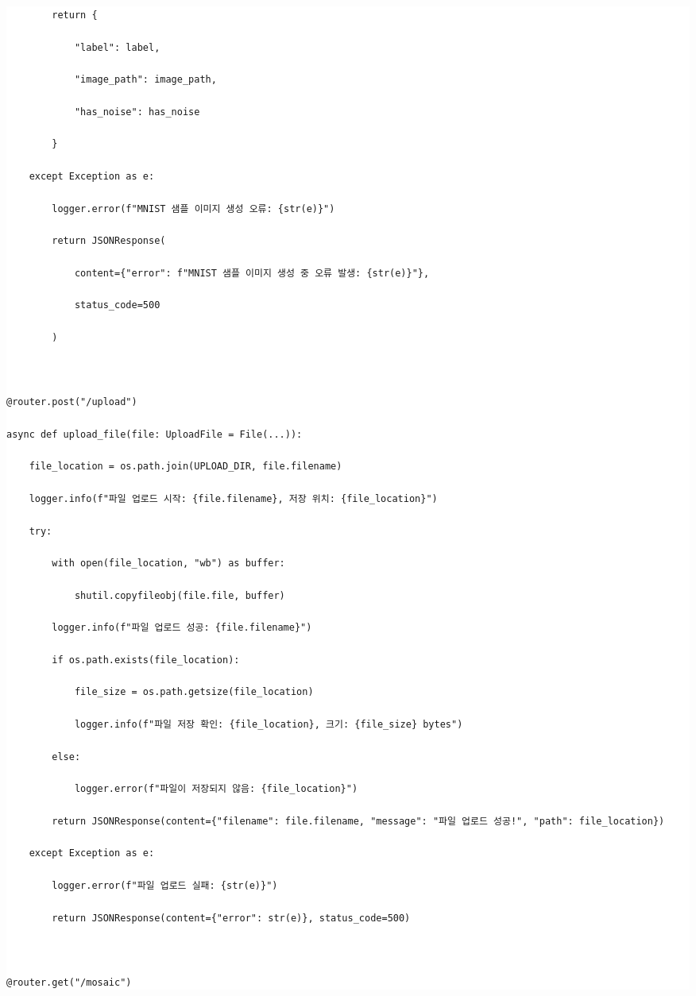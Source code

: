 ```
        return {

            "label": label,

            "image_path": image_path,

            "has_noise": has_noise

        }

    except Exception as e:

        logger.error(f"MNIST 샘플 이미지 생성 오류: {str(e)}")

        return JSONResponse(

            content={"error": f"MNIST 샘플 이미지 생성 중 오류 발생: {str(e)}"},

            status_code=500

        )

  

@router.post("/upload")

async def upload_file(file: UploadFile = File(...)):

    file_location = os.path.join(UPLOAD_DIR, file.filename)

    logger.info(f"파일 업로드 시작: {file.filename}, 저장 위치: {file_location}")

    try:

        with open(file_location, "wb") as buffer:

            shutil.copyfileobj(file.file, buffer)

        logger.info(f"파일 업로드 성공: {file.filename}")

        if os.path.exists(file_location):

            file_size = os.path.getsize(file_location)

            logger.info(f"파일 저장 확인: {file_location}, 크기: {file_size} bytes")

        else:

            logger.error(f"파일이 저장되지 않음: {file_location}")

        return JSONResponse(content={"filename": file.filename, "message": "파일 업로드 성공!", "path": file_location})

    except Exception as e:

        logger.error(f"파일 업로드 실패: {str(e)}")

        return JSONResponse(content={"error": str(e)}, status_code=500)

  

@router.get("/mosaic")

```